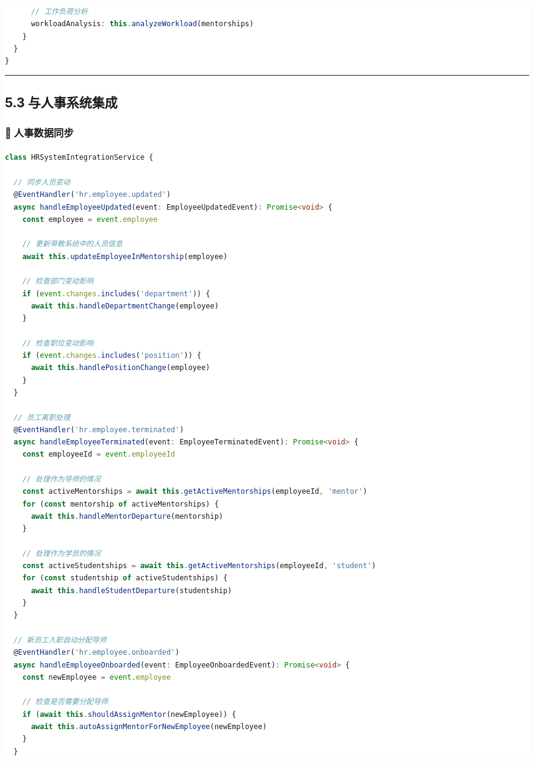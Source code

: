 ```typescript
      // 工作负荷分析
      workloadAnalysis: this.analyzeWorkload(mentorships)
    }
  }
}
```

---

## 5.3 与人事系统集成

### 👥 **人事数据同步**

```typescript
class HRSystemIntegrationService {
  
  // 同步人员变动
  @EventHandler('hr.employee.updated')
  async handleEmployeeUpdated(event: EmployeeUpdatedEvent): Promise<void> {
    const employee = event.employee
    
    // 更新带教系统中的人员信息
    await this.updateEmployeeInMentorship(employee)
    
    // 检查部门变动影响
    if (event.changes.includes('department')) {
      await this.handleDepartmentChange(employee)
    }
    
    // 检查职位变动影响
    if (event.changes.includes('position')) {
      await this.handlePositionChange(employee)
    }
  }
  
  // 员工离职处理
  @EventHandler('hr.employee.terminated')
  async handleEmployeeTerminated(event: EmployeeTerminatedEvent): Promise<void> {
    const employeeId = event.employeeId
    
    // 处理作为导师的情况
    const activeMentorships = await this.getActiveMentorships(employeeId, 'mentor')
    for (const mentorship of activeMentorships) {
      await this.handleMentorDeparture(mentorship)
    }
    
    // 处理作为学员的情况
    const activeStudentships = await this.getActiveMentorships(employeeId, 'student')
    for (const studentship of activeStudentships) {
      await this.handleStudentDeparture(studentship)
    }
  }
  
  // 新员工入职自动分配导师
  @EventHandler('hr.employee.onboarded')
  async handleEmployeeOnboarded(event: EmployeeOnboardedEvent): Promise<void> {
    const newEmployee = event.employee
    
    // 检查是否需要分配导师
    if (await this.shouldAssignMentor(newEmployee)) {
      await this.autoAssignMentorForNewEmployee(newEmployee)
    }
  }
```